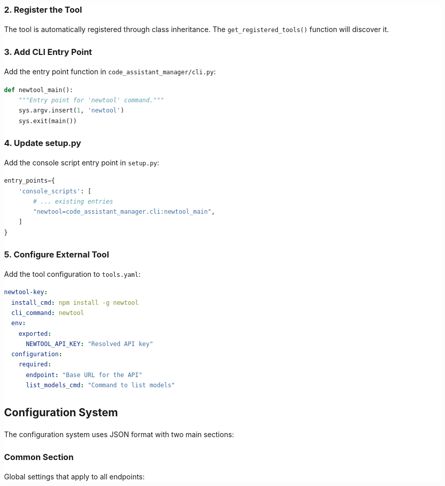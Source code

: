 ### 2. Register the Tool

The tool is automatically registered through class inheritance. The `get_registered_tools()` function will discover it.

### 3. Add CLI Entry Point

Add the entry point function in `code_assistant_manager/cli.py`:

```python
def newtool_main():
    """Entry point for 'newtool' command."""
    sys.argv.insert(1, 'newtool')
    sys.exit(main())
```

### 4. Update setup.py

Add the console script entry point in `setup.py`:

```python
entry_points={
    'console_scripts': [
        # ... existing entries
        "newtool=code_assistant_manager.cli:newtool_main",
    ]
}
```

### 5. Configure External Tool

Add the tool configuration to `tools.yaml`:

```yaml
newtool-key:
  install_cmd: npm install -g newtool
  cli_command: newtool
  env:
    exported:
      NEWTOOL_API_KEY: "Resolved API key"
  configuration:
    required:
      endpoint: "Base URL for the API"
      list_models_cmd: "Command to list models"
```

## Configuration System

The configuration system uses JSON format with two main sections:

### Common Section

Global settings that apply to all endpoints:
